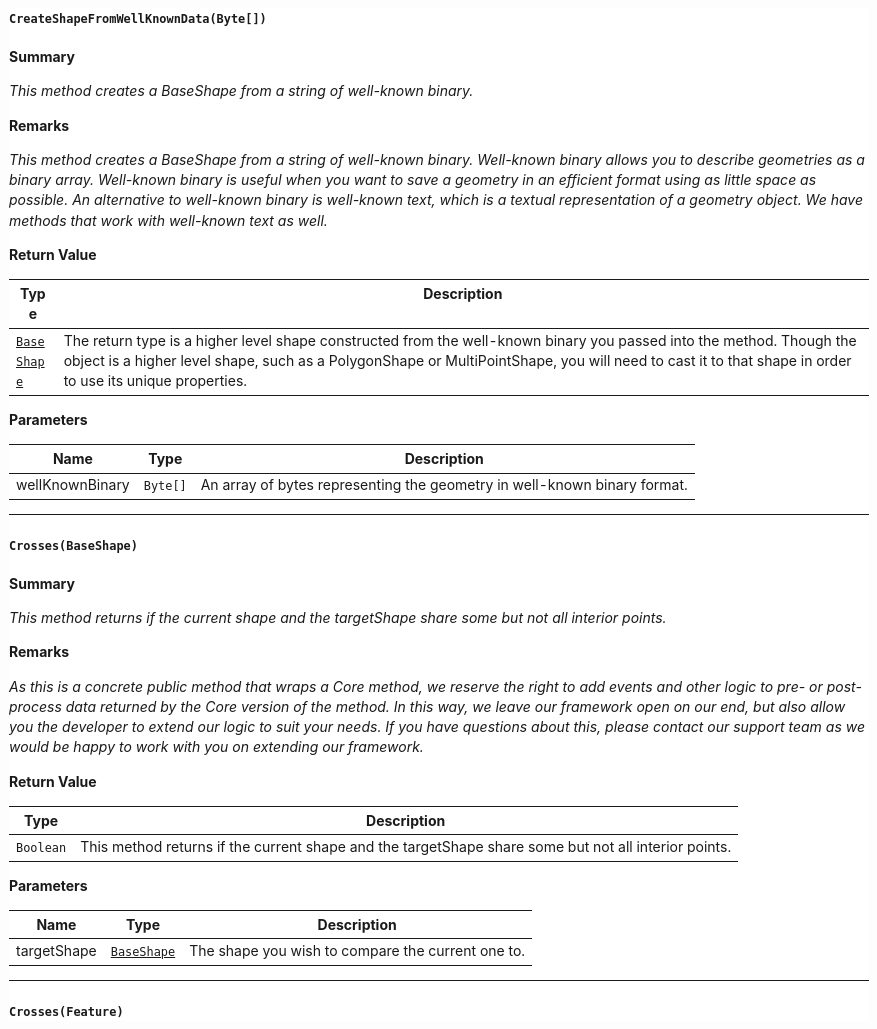 #### `CreateShapeFromWellKnownData(Byte[])`

**Summary**

   *This method creates a BaseShape from a string of well-known binary.*

**Remarks**

   *This method creates a BaseShape from a string of well-known binary. Well-known binary allows you to describe geometries as a binary array. Well-known binary is useful when you want to save a geometry in an efficient format using as little space as possible. An alternative to well-known binary is well-known text, which is a textual representation of a geometry object. We have methods that work with well-known text as well.*

**Return Value**

|Type|Description|
|---|---|
|[`BaseShape`](../ThinkGeo.Core/ThinkGeo.Core.BaseShape.md)|The return type is a higher level shape constructed from the well-known binary you passed into the method. Though the object is a higher level shape, such as a PolygonShape or MultiPointShape, you will need to cast it to that shape in order to use its unique properties.|

**Parameters**

|Name|Type|Description|
|---|---|---|
|wellKnownBinary|`Byte[]`|An array of bytes representing the geometry in well-known binary format.|

---
#### `Crosses(BaseShape)`

**Summary**

   *This method returns if the current shape and the targetShape share some but not all interior points.*

**Remarks**

   *As this is a concrete public method that wraps a Core method, we reserve the right to add events and other logic to pre- or post-process data returned by the Core version of the method. In this way, we leave our framework open on our end, but also allow you the developer to extend our logic to suit your needs. If you have questions about this, please contact our support team as we would be happy to work with you on extending our framework.*

**Return Value**

|Type|Description|
|---|---|
|`Boolean`|This method returns if the current shape and the targetShape share some but not all interior points.|

**Parameters**

|Name|Type|Description|
|---|---|---|
|targetShape|[`BaseShape`](../ThinkGeo.Core/ThinkGeo.Core.BaseShape.md)|The shape you wish to compare the current one to.|

---
#### `Crosses(Feature)`
